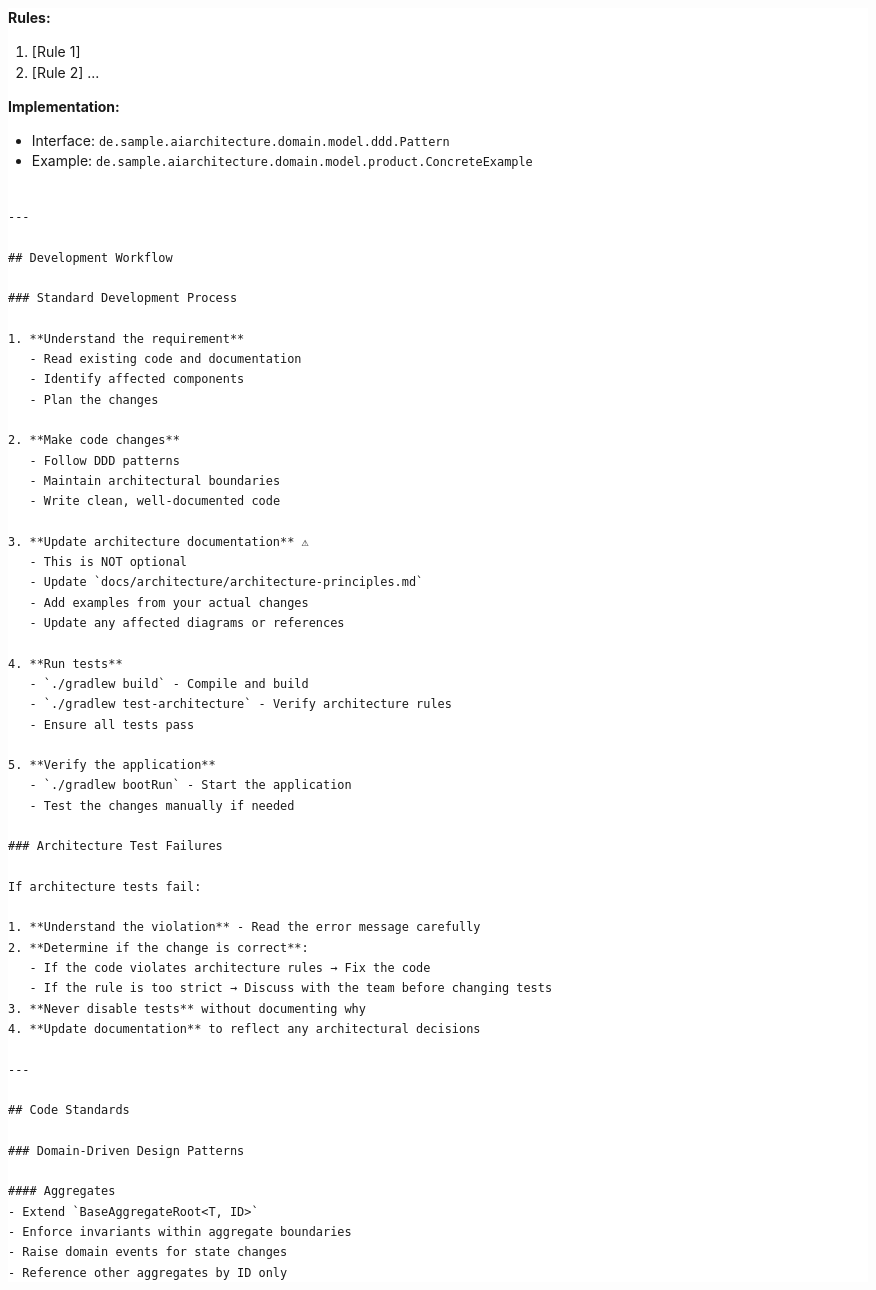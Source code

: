 **Rules:**
1. [Rule 1]
2. [Rule 2]
...

**Implementation:**
- Interface: `de.sample.aiarchitecture.domain.model.ddd.Pattern`
- Example: `de.sample.aiarchitecture.domain.model.product.ConcreteExample`
```

---

## Development Workflow

### Standard Development Process

1. **Understand the requirement**
   - Read existing code and documentation
   - Identify affected components
   - Plan the changes

2. **Make code changes**
   - Follow DDD patterns
   - Maintain architectural boundaries
   - Write clean, well-documented code

3. **Update architecture documentation** ⚠️
   - This is NOT optional
   - Update `docs/architecture/architecture-principles.md`
   - Add examples from your actual changes
   - Update any affected diagrams or references

4. **Run tests**
   - `./gradlew build` - Compile and build
   - `./gradlew test-architecture` - Verify architecture rules
   - Ensure all tests pass

5. **Verify the application**
   - `./gradlew bootRun` - Start the application
   - Test the changes manually if needed

### Architecture Test Failures

If architecture tests fail:

1. **Understand the violation** - Read the error message carefully
2. **Determine if the change is correct**:
   - If the code violates architecture rules → Fix the code
   - If the rule is too strict → Discuss with the team before changing tests
3. **Never disable tests** without documenting why
4. **Update documentation** to reflect any architectural decisions

---

## Code Standards

### Domain-Driven Design Patterns

#### Aggregates
- Extend `BaseAggregateRoot<T, ID>`
- Enforce invariants within aggregate boundaries
- Raise domain events for state changes
- Reference other aggregates by ID only

```